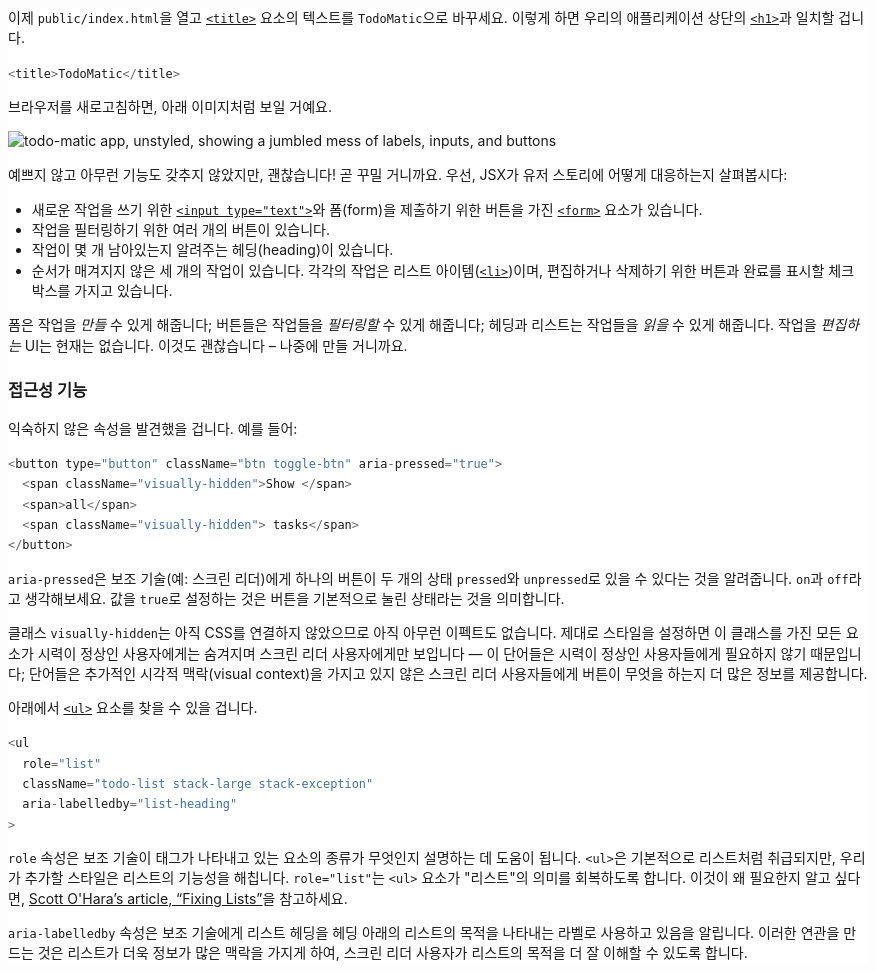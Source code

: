 이제 `public/index.html`을 열고 [`<title>`](/ko/docs/Web/HTML/Element/title) 요소의 텍스트를 `TodoMatic`으로 바꾸세요. 이렇게 하면 우리의 애플리케이션 상단의 [`<h1>`](/ko/docs/Web/HTML/Element/Heading_Elements)과 일치할 겁니다.

```js
<title>TodoMatic</title>
```

브라우저를 새로고침하면, 아래 이미지처럼 보일 거예요.

![todo-matic app, unstyled, showing a jumbled mess of labels, inputs, and buttons](./unstyled-app.png)

예쁘지 않고 아무런 기능도 갖추지 않았지만, 괜찮습니다! 곧 꾸밀 거니까요. 우선, JSX가 유저 스토리에 어떻게 대응하는지 살펴봅시다:

- 새로운 작업을 쓰기 위한 [`<input type="text">`](/ko/docs/Web/HTML/Element/input/text)와 폼(form)을 제출하기 위한 버튼을 가진 [`<form>`](/ko/docs/Web/HTML/Element/form) 요소가 있습니다.
- 작업을 필터링하기 위한 여러 개의 버튼이 있습니다.
- 작업이 몇 개 남아있는지 알려주는 헤딩(heading)이 있습니다.
- 순서가 매겨지지 않은 세 개의 작업이 있습니다. 각각의 작업은 리스트 아이템([`<li>`](/ko/docs/Web/HTML/Element/li))이며, 편집하거나 삭제하기 위한 버튼과 완료를 표시할 체크 박스를 가지고 있습니다.

폼은 작업을 *만들* 수 있게 해줍니다; 버튼들은 작업들을 *필터링할* 수 있게 해줍니다; 헤딩과 리스트는 작업들을 *읽을* 수 있게 해줍니다. 작업을 *편집하는* UI는 현재는 없습니다. 이것도 괜찮습니다 – 나중에 만들 거니까요.

### 접근성 기능

익숙하지 않은 속성을 발견했을 겁니다. 예를 들어:

```js
<button type="button" className="btn toggle-btn" aria-pressed="true">
  <span className="visually-hidden">Show </span>
  <span>all</span>
  <span className="visually-hidden"> tasks</span>
</button>
```

`aria-pressed`은 보조 기술(예: 스크린 리더)에게 하나의 버튼이 두 개의 상태 `pressed`와 `unpressed`로 있을 수 있다는 것을 알려줍니다. `on`과 `off`라고 생각해보세요. 값을 `true`로 설정하는 것은 버튼을 기본적으로 눌린 상태라는 것을 의미합니다.

클래스 `visually-hidden`는 아직 CSS를 연결하지 않았으므로 아직 아무런 이펙트도 없습니다. 제대로 스타일을 설정하면 이 클래스를 가진 모든 요소가 시력이 정상인 사용자에게는 숨겨지며 스크린 리더 사용자에게만 보입니다 — 이 단어들은 시력이 정상인 사용자들에게 필요하지 않기 때문입니다; 단어들은 추가적인 시각적 맥락(visual context)을 가지고 있지 않은 스크린 리더 사용자들에게 버튼이 무엇을 하는지 더 많은 정보를 제공합니다.

아래에서 [`<ul>`](/ko/docs/Web/HTML/Element/ul) 요소를 찾을 수 있을 겁니다.

```js
<ul
  role="list"
  className="todo-list stack-large stack-exception"
  aria-labelledby="list-heading"
>
```

`role` 속성은 보조 기술이 태그가 나타내고 있는 요소의 종류가 무엇인지 설명하는 데 도움이 됩니다. `<ul>`은 기본적으로 리스트처럼 취급되지만, 우리가 추가할 스타일은 리스트의 기능성을 해칩니다. `role="list"`는 `<ul>` 요소가 "리스트"의 의미를 회복하도록 합니다. 이것이 왜 필요한지 알고 싶다면, [Scott O'Hara’s article, “Fixing Lists”](https://www.scottohara.me/blog/2019/01/12/lists-and-safari.html)을 참고하세요.

`aria-labelledby` 속성은 보조 기술에게 리스트 헤딩을 헤딩 아래의 리스트의 목적을 나타내는 라벨로 사용하고 있음을 알립니다. 이러한 연관을 만드는 것은 리스트가 더욱 정보가 많은 맥락을 가지게 하여, 스크린 리더 사용자가 리스트의 목적을 더 잘 이해할 수 있도록 합니다.
